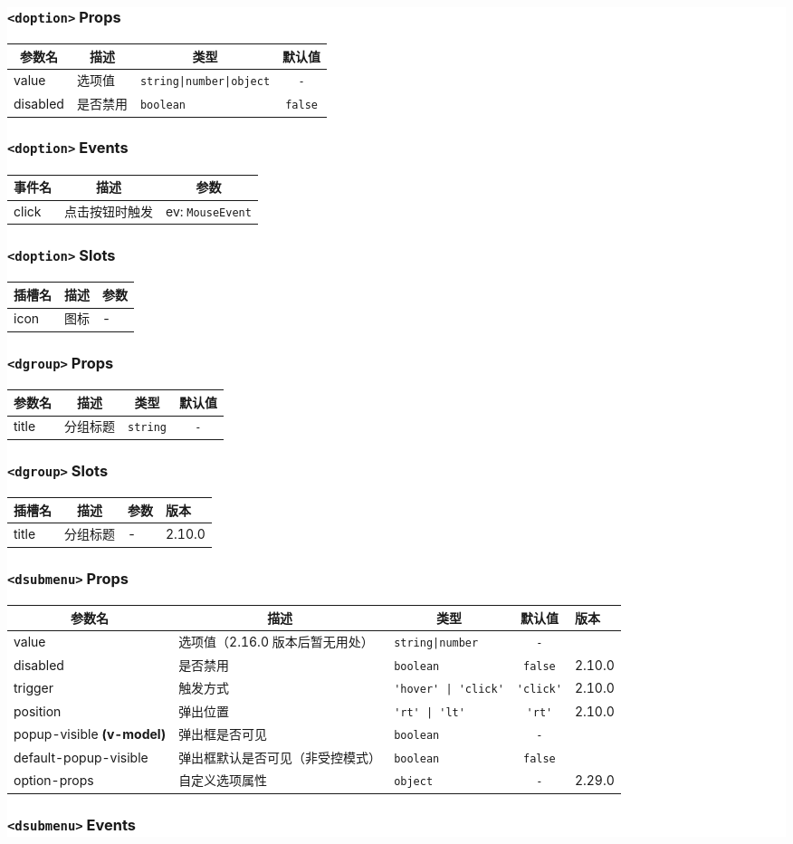 


### `<doption>` Props

|参数名|描述|类型|默认值|
|---|---|---|:---:|
|value|选项值|`string\|number\|object`|`-`|
|disabled|是否禁用|`boolean`|`false`|
### `<doption>` Events

|事件名|描述|参数|
|---|---|---|
|click|点击按钮时触发|ev: `MouseEvent`|
### `<doption>` Slots

|插槽名|描述|参数|
|---|:---:|---|
|icon|图标|-|




### `<dgroup>` Props

|参数名|描述|类型|默认值|
|---|---|---|:---:|
|title|分组标题|`string`|`-`|
### `<dgroup>` Slots

|插槽名|描述|参数|版本|
|---|:---:|---|:---|
|title|分组标题|-|2.10.0|




### `<dsubmenu>` Props

|参数名|描述|类型|默认值|版本|
|---|---|---|:---:|:---|
|value|选项值（2.16.0 版本后暂无用处）|`string\|number`|`-`||
|disabled|是否禁用|`boolean`|`false`|2.10.0|
|trigger|触发方式|`'hover' \| 'click'`|`'click'`|2.10.0|
|position|弹出位置|`'rt' \| 'lt'`|`'rt'`|2.10.0|
|popup-visible **(v-model)**|弹出框是否可见|`boolean`|`-`||
|default-popup-visible|弹出框默认是否可见（非受控模式）|`boolean`|`false`||
|option-props|自定义选项属性|`object`|`-`|2.29.0|
### `<dsubmenu>` Events
